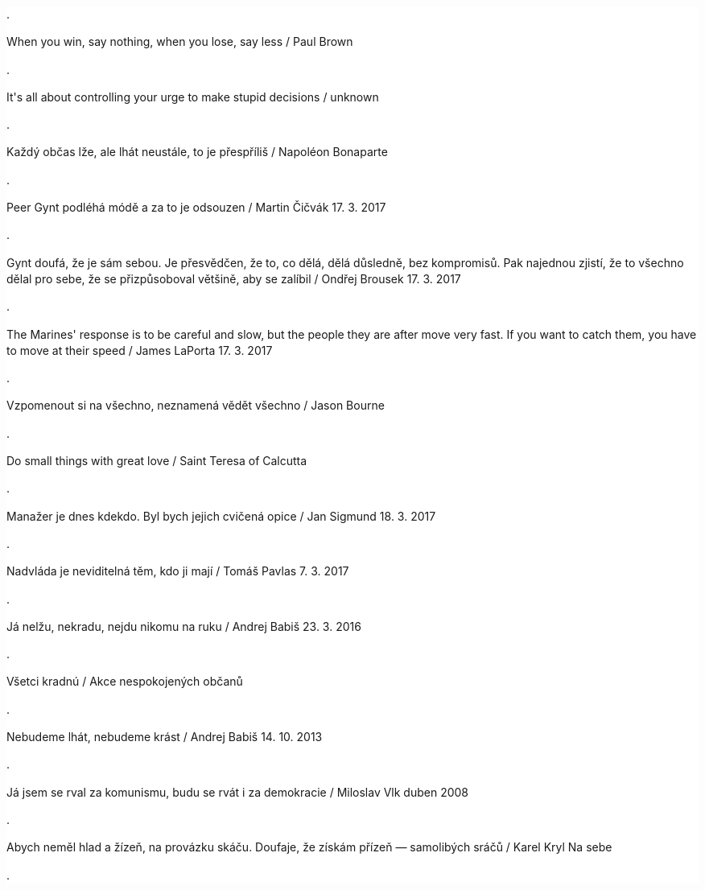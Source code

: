 .

When you win, say nothing, when you lose, say less / Paul Brown

.

It's all about controlling your urge to make stupid decisions / unknown

.

Každý občas lže, ale lhát neustále, to je přespříliš / Napoléon Bonaparte

.

Peer Gynt podléhá módě a za to je odsouzen / Martin Čičvák 17. 3. 2017

.

Gynt doufá, že je sám sebou. Je přesvědčen, že to, co dělá, dělá důsledně, bez kompromisů. Pak najednou zjistí, že to všechno dělal pro sebe, že se přizpůsoboval většině, aby se zalíbil / Ondřej Brousek 17. 3. 2017

.

The Marines' response is to be careful and slow, but the people they are after move very fast. If you want to catch them, you have to move at their speed / James LaPorta 17. 3. 2017

.

Vzpomenout si na všechno, neznamená vědět všechno / Jason Bourne

.

Do small things with great love / Saint Teresa of Calcutta

.

Manažer je dnes kdekdo. Byl bych jejich cvičená opice / Jan Sigmund 18. 3. 2017

.

Nadvláda je neviditelná těm, kdo ji mají / Tomáš Pavlas 7. 3. 2017

.

Já nelžu, nekradu, nejdu nikomu na ruku / Andrej Babiš 23. 3. 2016

.

Všetci kradnú / Akce nespokojených občanů

.

Nebudeme lhát, nebudeme krást / Andrej Babiš 14. 10. 2013

.

Já jsem se rval za komunismu, budu se rvát i za demokracie / Miloslav Vlk duben 2008

.

Abych neměl hlad a žízeň, na provázku skáču. Doufaje, že získám přízeň — samolibých sráčů / Karel Kryl Na sebe

.
